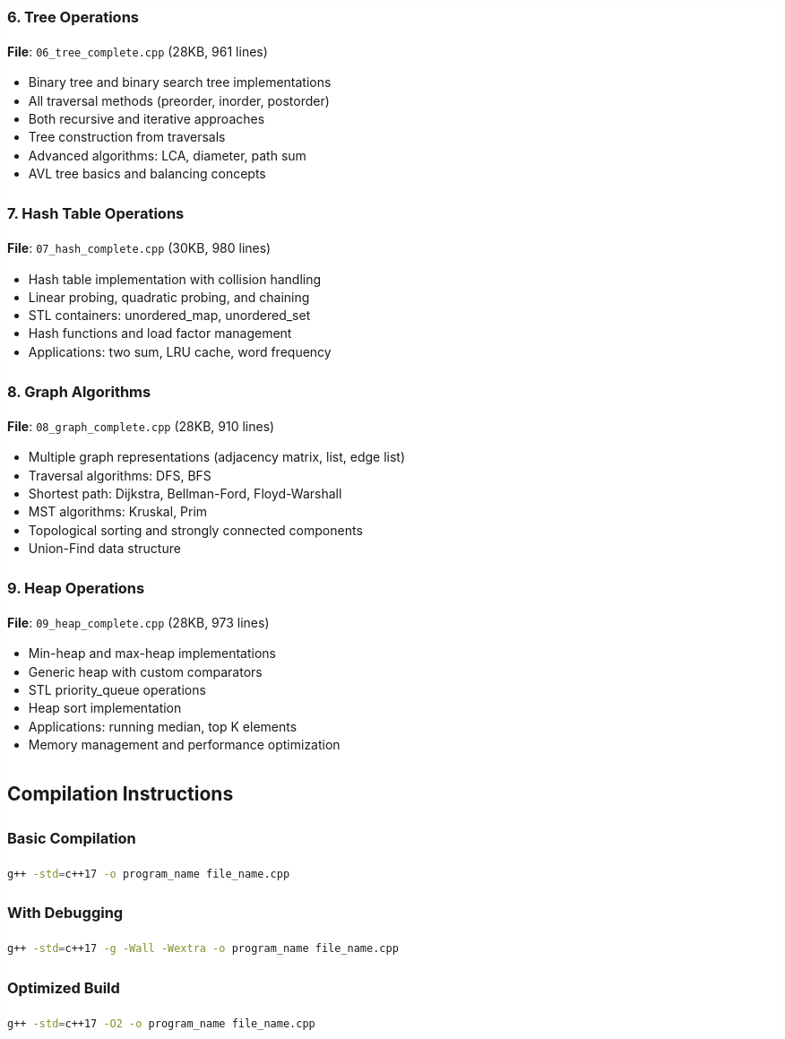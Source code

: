### 6. Tree Operations
**File**: `06_tree_complete.cpp` (28KB, 961 lines)
- Binary tree and binary search tree implementations
- All traversal methods (preorder, inorder, postorder)
- Both recursive and iterative approaches
- Tree construction from traversals
- Advanced algorithms: LCA, diameter, path sum
- AVL tree basics and balancing concepts

### 7. Hash Table Operations
**File**: `07_hash_complete.cpp` (30KB, 980 lines)
- Hash table implementation with collision handling
- Linear probing, quadratic probing, and chaining
- STL containers: unordered_map, unordered_set
- Hash functions and load factor management
- Applications: two sum, LRU cache, word frequency

### 8. Graph Algorithms
**File**: `08_graph_complete.cpp` (28KB, 910 lines)
- Multiple graph representations (adjacency matrix, list, edge list)
- Traversal algorithms: DFS, BFS
- Shortest path: Dijkstra, Bellman-Ford, Floyd-Warshall
- MST algorithms: Kruskal, Prim
- Topological sorting and strongly connected components
- Union-Find data structure

### 9. Heap Operations
**File**: `09_heap_complete.cpp` (28KB, 973 lines)
- Min-heap and max-heap implementations
- Generic heap with custom comparators
- STL priority_queue operations
- Heap sort implementation
- Applications: running median, top K elements
- Memory management and performance optimization

## Compilation Instructions

### Basic Compilation
```bash
g++ -std=c++17 -o program_name file_name.cpp
```

### With Debugging
```bash
g++ -std=c++17 -g -Wall -Wextra -o program_name file_name.cpp
```

### Optimized Build
```bash
g++ -std=c++17 -O2 -o program_name file_name.cpp
```

